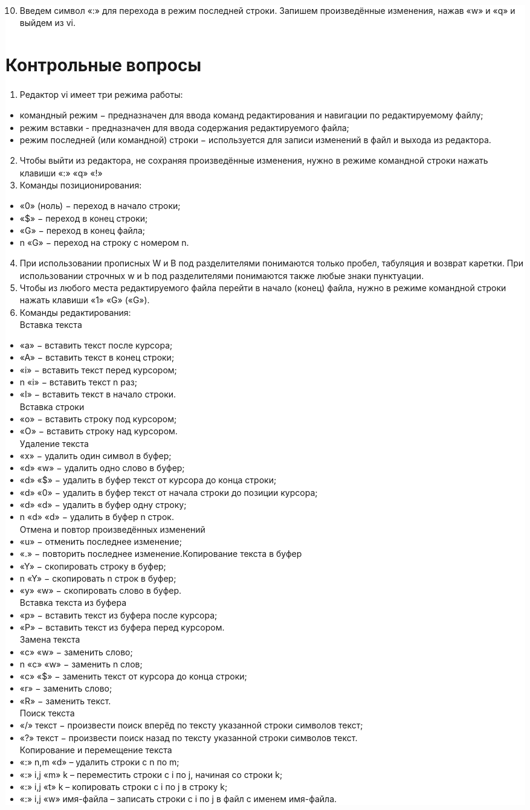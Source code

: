 10. Введем символ «:» для перехода в режим последней строки. Запишем произведённые изменения, нажав «w» и «q» и выйдем из vi.

# Контрольные вопросы

1. Редактор vi имеет три режима работы:
- командный режим − предназначен для ввода команд редактирования и навигации по редактируемому файлу;
- режим вставки - предназначен для ввода содержания редактируемого файла;
- режим последней (или командной) строки − используется для записи изменений в файл и выхода из редактора.
2. Чтобы выйти из редактора, не сохраняя произведённые изменения, нужно в режиме командной строки нажать клавиши «:» «q» «!»
3. Команды позиционирования:
- «0» (ноль) − переход в начало строки;
- «$» − переход в конец строки;
- «G» − переход в конец файла;
- n «G» − переход на строку с номером n.
4. При использовании прописных W и B под разделителями понимаются только пробел, табуляция и возврат каретки. При использовании строчных w и b под разделителями понимаются также любые знаки пунктуации.
5. Чтобы из любого места редактируемого файла перейти в начало (конец) файла, нужно в режиме командной строки нажать клавиши «1» «G» («G»).
6. Команды редактирования:  
Вставка текста
- «а» − вставить текст после курсора;
- «А» − вставить текст в конец строки;
- «i» − вставить текст перед курсором;
- n «i» − вставить текст n раз;
- «I» − вставить текст в начало строки.  
Вставка строки
- «о» − вставить строку под курсором;
- «О» − вставить строку над курсором.  
Удаление текста
- «x» − удалить один символ в буфер;
- «d» «w» − удалить одно слово в буфер;
- «d» «$» − удалить в буфер текст от курсора до конца строки;
- «d» «0» − удалить в буфер текст от начала строки до позиции курсора;
- «d» «d» − удалить в буфер одну строку;
- n «d» «d» − удалить в буфер n строк.  
Отмена и повтор произведённых изменений
- «u» − отменить последнее изменение;
- «.» − повторить последнее изменение.Копирование текста в буфер
- «Y» − скопировать строку в буфер;
- n «Y» − скопировать n строк в буфер;
- «y» «w» − скопировать слово в буфер.  
Вставка текста из буфера
- «p» − вставить текст из буфера после курсора;
- «P» − вставить текст из буфера перед курсором.  
Замена текста
- «c» «w» − заменить слово;
- n «c» «w» − заменить n слов;
- «c» «$» − заменить текст от курсора до конца строки;
- «r» − заменить слово;
- «R» − заменить текст.  
Поиск текста
- «/» текст − произвести поиск вперёд по тексту указанной строки символов текст;
- «?» текст − произвести поиск назад по тексту указанной строки символов текст.  
Копирование и перемещение текста
- «:» n,m «d» – удалить строки с n по m;
- «:» i,j «m» k – переместить строки с i по j, начиная со строки k;
- «:» i,j «t» k – копировать строки с i по j в строку k;
- «:» i,j «w» имя-файла – записать строки с i по j в файл с именем имя-файла.